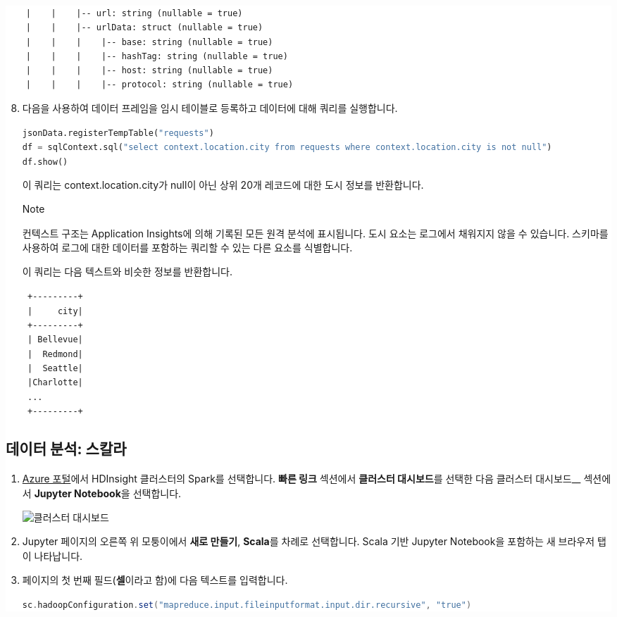         |    |    |-- url: string (nullable = true)
        |    |    |-- urlData: struct (nullable = true)
        |    |    |    |-- base: string (nullable = true)
        |    |    |    |-- hashTag: string (nullable = true)
        |    |    |    |-- host: string (nullable = true)
        |    |    |    |-- protocol: string (nullable = true)
8. 다음을 사용하여 데이터 프레임을 임시 테이블로 등록하고 데이터에 대해 쿼리를 실행합니다.

   ```python
   jsonData.registerTempTable("requests")
   df = sqlContext.sql("select context.location.city from requests where context.location.city is not null")
   df.show()
   ```

    이 쿼리는 context.location.city가 null이 아닌 상위 20개 레코드에 대한 도시 정보를 반환합니다.

   > [!NOTE]  
   > 컨텍스트 구조는 Application Insights에 의해 기록된 모든 원격 분석에 표시됩니다. 도시 요소는 로그에서 채워지지 않을 수 있습니다. 스키마를 사용하여 로그에 대한 데이터를 포함하는 쿼리할 수 있는 다른 요소를 식별합니다.

    이 쿼리는 다음 텍스트와 비슷한 정보를 반환합니다.

        +---------+
        |     city|
        +---------+
        | Bellevue|
        |  Redmond|
        |  Seattle|
        |Charlotte|
        ...
        +---------+

## <a name="analyze-the-data-scala"></a>데이터 분석: 스칼라

1. [Azure 포털](https://portal.azure.com)에서 HDInsight 클러스터의 Spark를 선택합니다. **빠른 링크** 섹션에서 **클러스터 대시보드**를 선택한 다음 클러스터 대시보드__ 섹션에서 **Jupyter Notebook**을 선택합니다.

    ![클러스터 대시보드](./media/apache-spark-analyze-application-insight-logs/clusterdashboards.png)
2. Jupyter 페이지의 오른쪽 위 모퉁이에서 **새로 만들기**, **Scala**를 차례로 선택합니다. Scala 기반 Jupyter Notebook을 포함하는 새 브라우저 탭이 나타납니다.
3. 페이지의 첫 번째 필드(**셀**이라고 함)에 다음 텍스트를 입력합니다.

   ```scala
   sc.hadoopConfiguration.set("mapreduce.input.fileinputformat.input.dir.recursive", "true")
   ```

